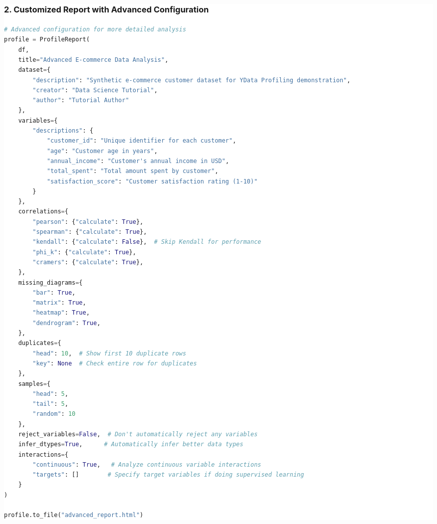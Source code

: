 ### 2. Customized Report with Advanced Configuration

```python
# Advanced configuration for more detailed analysis
profile = ProfileReport(
    df,
    title="Advanced E-commerce Data Analysis",
    dataset={
        "description": "Synthetic e-commerce customer dataset for YData Profiling demonstration",
        "creator": "Data Science Tutorial",
        "author": "Tutorial Author"
    },
    variables={
        "descriptions": {
            "customer_id": "Unique identifier for each customer",
            "age": "Customer age in years",
            "annual_income": "Customer's annual income in USD",
            "total_spent": "Total amount spent by customer",
            "satisfaction_score": "Customer satisfaction rating (1-10)"
        }
    },
    correlations={
        "pearson": {"calculate": True},
        "spearman": {"calculate": True},
        "kendall": {"calculate": False},  # Skip Kendall for performance
        "phi_k": {"calculate": True},
        "cramers": {"calculate": True},
    },
    missing_diagrams={
        "bar": True,
        "matrix": True,
        "heatmap": True,
        "dendrogram": True,
    },
    duplicates={
        "head": 10,  # Show first 10 duplicate rows
        "key": None  # Check entire row for duplicates
    },
    samples={
        "head": 5,
        "tail": 5,
        "random": 10
    },
    reject_variables=False,  # Don't automatically reject any variables
    infer_dtypes=True,      # Automatically infer better data types
    interactions={
        "continuous": True,   # Analyze continuous variable interactions
        "targets": []        # Specify target variables if doing supervised learning
    }
)

profile.to_file("advanced_report.html")
```
